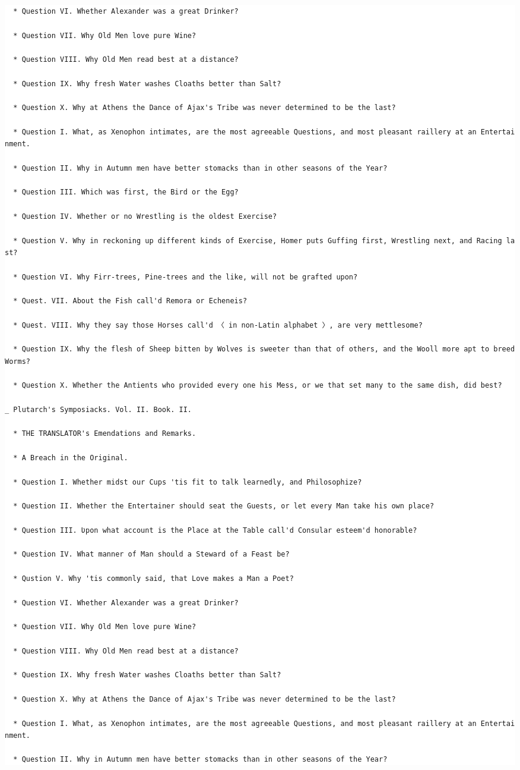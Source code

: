       * Question VI. Whether Alexander was a great Drinker?

      * Question VII. Why Old Men love pure Wine?

      * Question VIII. Why Old Men read best at a distance?

      * Question IX. Why fresh Water washes Cloaths better than Salt?

      * Question X. Why at Athens the Dance of Ajax's Tribe was never determined to be the last?

      * Question I. What, as Xenophon intimates, are the most agreeable Questions, and most pleasant raillery at an Entertainment.

      * Question II. Why in Autumn men have better stomacks than in other seasons of the Year?

      * Question III. Which was first, the Bird or the Egg?

      * Question IV. Whether or no Wrestling is the oldest Exercise?

      * Question V. Why in reckoning up different kinds of Exercise, Homer puts Guffing first, Wrestling next, and Racing last?

      * Question VI. Why Firr-trees, Pine-trees and the like, will not be grafted upon?

      * Quest. VII. About the Fish call'd Remora or Echeneis?

      * Quest. VIII. Why they say those Horses call'd 〈 in non-Latin alphabet 〉, are very mettlesome?

      * Question IX. Why the flesh of Sheep bitten by Wolves is sweeter than that of others, and the Wooll more apt to breed Worms?

      * Question X. Whether the Antients who provided every one his Mess, or we that set many to the same dish, did best?

    _ Plutarch's Symposiacks. Vol. II. Book. II.

      * THE TRANSLATOR's Emendations and Remarks.

      * A Breach in the Original.

      * Question I. Whether midst our Cups 'tis fit to talk learnedly, and Philosophize?

      * Question II. Whether the Entertainer should seat the Guests, or let every Man take his own place?

      * Question III. Ʋpon what account is the Place at the Table call'd Consular esteem'd honorable?

      * Question IV. What manner of Man should a Steward of a Feast be?

      * Qustion V. Why 'tis commonly said, that Love makes a Man a Poet?

      * Question VI. Whether Alexander was a great Drinker?

      * Question VII. Why Old Men love pure Wine?

      * Question VIII. Why Old Men read best at a distance?

      * Question IX. Why fresh Water washes Cloaths better than Salt?

      * Question X. Why at Athens the Dance of Ajax's Tribe was never determined to be the last?

      * Question I. What, as Xenophon intimates, are the most agreeable Questions, and most pleasant raillery at an Entertainment.

      * Question II. Why in Autumn men have better stomacks than in other seasons of the Year?
